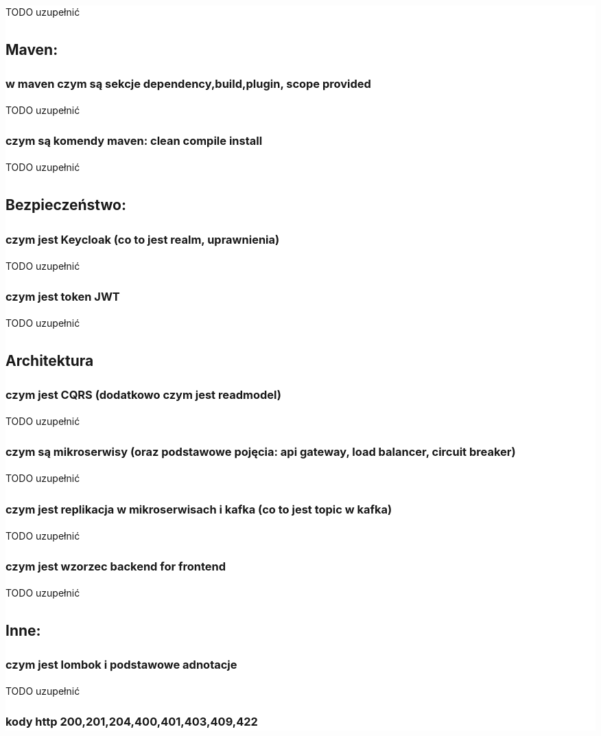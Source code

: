 TODO uzupełnić

## Maven:

### w maven czym są sekcje dependency,build,plugin, scope provided

TODO uzupełnić

### czym są komendy maven: clean compile install

TODO uzupełnić

## Bezpieczeństwo:

### czym jest Keycloak (co to jest realm, uprawnienia)

TODO uzupełnić

### czym jest token JWT

TODO uzupełnić

## Architektura

### czym jest CQRS (dodatkowo czym jest readmodel)

TODO uzupełnić

### czym są mikroserwisy (oraz podstawowe pojęcia: api gateway, load balancer, circuit breaker)

TODO uzupełnić

### czym jest replikacja w mikroserwisach i kafka (co to jest topic w kafka)

TODO uzupełnić

### czym jest wzorzec backend for frontend

TODO uzupełnić

## Inne:

### czym jest lombok i podstawowe adnotacje

TODO uzupełnić

### kody http 200,201,204,400,401,403,409,422
